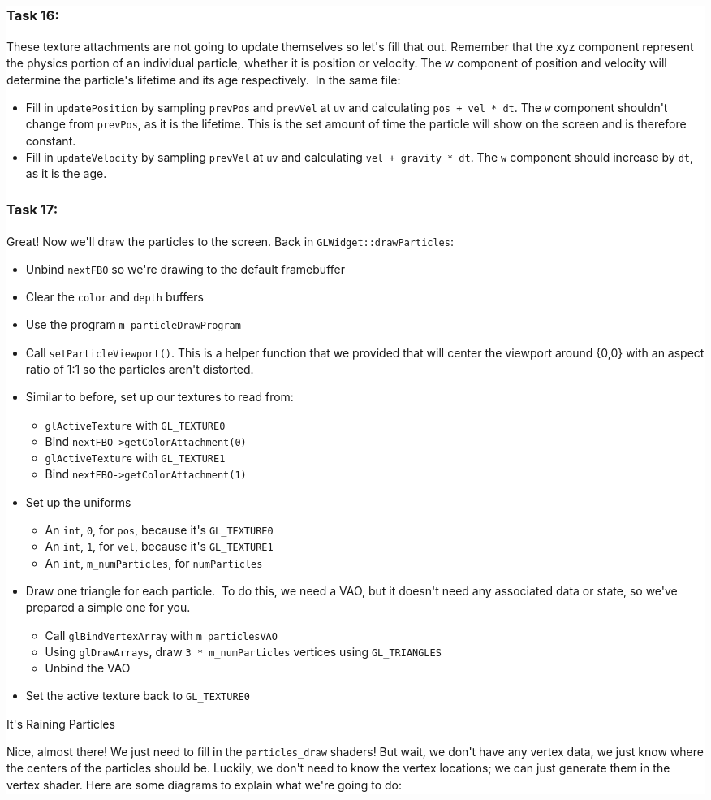 ### Task 16:

These texture attachments are not going to update themselves so let's
fill that out. Remember that the xyz component represent the physics
portion of an individual particle, whether it is position or velocity.
The w component of position and velocity will determine the particle's
lifetime and its age respectively.  In the same file:

-   Fill in `updatePosition` by sampling `prevPos` and `prevVel` at `uv` and
    calculating `pos + vel * dt`. The `w` component shouldn't change from
    `prevPos`, as it is the lifetime. This is the set amount of time the
    particle will show on the screen and is therefore constant.
-   Fill in `updateVelocity` by sampling `prevVel` at `uv` and calculating
    `vel + gravity * dt`. The `w` component should increase by `dt`, as it is
    the age.

### Task 17:

Great! Now we'll draw the particles to the screen. Back in
`GLWidget::drawParticles`:

-   Unbind `nextFBO` so we're drawing to the default framebuffer
-   Clear the `color` and `depth` buffers
-   Use the program `m_particleDrawProgram`
-   Call `setParticleViewport()`. This is a helper function that we
    provided that will center the viewport around {0,0} with an aspect
    ratio of 1:1 so the particles aren't distorted.
-   Similar to before, set up our textures to read from:
    -   `glActiveTexture` with `GL_TEXTURE0`
    -   Bind `nextFBO->getColorAttachment(0)`
    -   `glActiveTexture` with `GL_TEXTURE1`
    -   Bind `nextFBO->getColorAttachment(1)`

-   Set up the uniforms
    -   An `int`, `0`, for `pos`, because it's
        `GL_TEXTURE0`
    -   An `int`, `1`, for `vel`, because it's
        `GL_TEXTURE1`
    -   An `int`, `m_numParticles`, for `numParticles`

-   Draw one triangle for each particle.  To do this, we need a VAO,
    but it doesn't need any associated data or state, so we've prepared
    a simple one for you.
    -   Call `glBindVertexArray` with `m_particlesVAO`
    -   Using `glDrawArrays`, draw `3 * m_numParticles` vertices using
        `GL_TRIANGLES`
    -   Unbind the VAO

-   Set the active texture back to `GL_TEXTURE0`

It's Raining Particles

Nice, almost there! We just need to fill in the `particles_draw` shaders!
But wait, we don't have any vertex data, we just know where the centers
of the particles should be. Luckily, we don't need to know the vertex
locations; we can just generate them in the vertex shader. Here are some
diagrams to explain what we're going to do:

